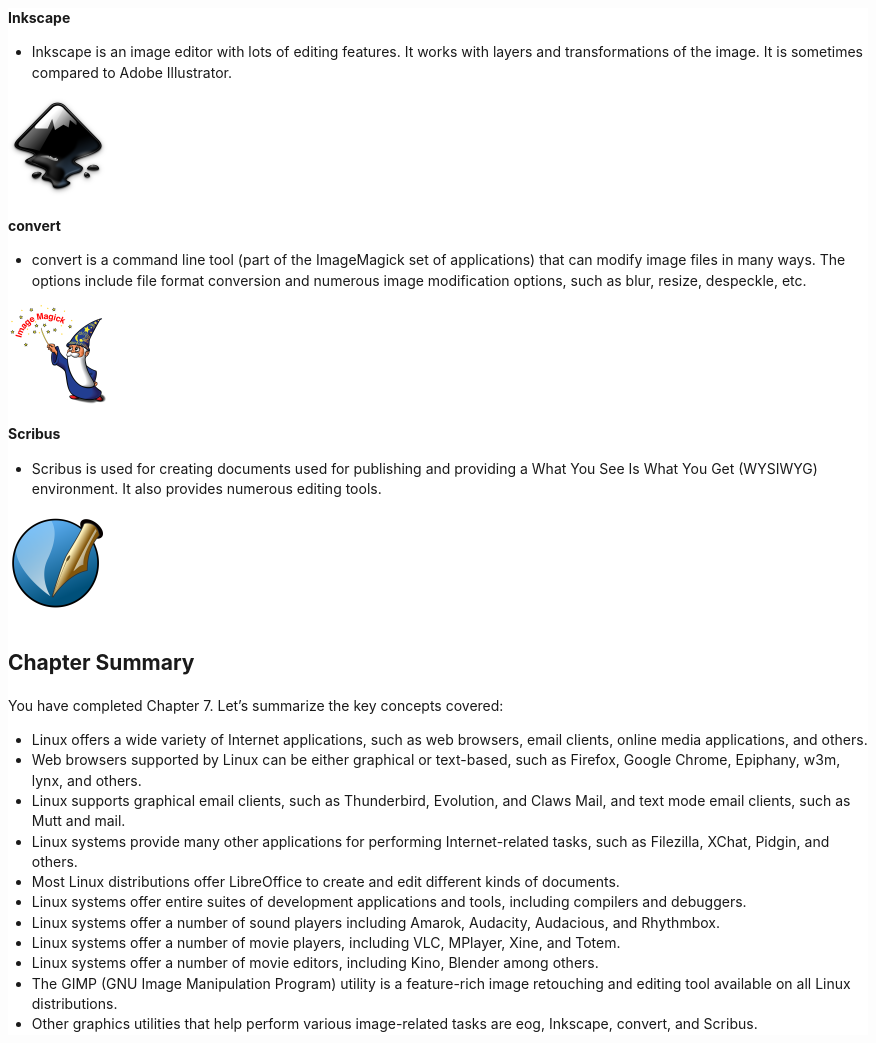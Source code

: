 **Inkscape**

- Inkscape is an image editor with lots of editing features. It works with layers and transformations of the image. It is sometimes compared to Adobe Illustrator.

![Inkscape](Inkscape.png)

**convert**

- convert is a command line tool (part of the ImageMagick set of applications) that can modify image files in many ways. The options include file format conversion and numerous image modification options, such as blur, resize, despeckle, etc.

![convert](convert.png)

**Scribus**

- Scribus is used for creating documents used for publishing and providing a What You See Is What You Get (WYSIWYG) environment. It also provides numerous editing tools.

![Scribus](Scribus.png)

## Chapter Summary

You have completed Chapter 7. Let’s summarize the key concepts covered:

- Linux offers a wide variety of Internet applications, such as web browsers, email clients, online media applications, and others.
- Web browsers supported by Linux can be either graphical or text-based, such as Firefox, Google Chrome, Epiphany, w3m, lynx, and others.
- Linux supports graphical email clients, such as Thunderbird, Evolution, and Claws Mail, and text mode email clients, such as Mutt and mail.
- Linux systems provide many other applications for performing Internet-related tasks, such as Filezilla, XChat, Pidgin, and others.
- Most Linux distributions offer LibreOffice to create and edit different kinds of documents.
- Linux systems offer entire suites of development applications and tools, including compilers and debuggers.
- Linux systems offer a number of sound players including Amarok, Audacity, Audacious, and Rhythmbox.
- Linux systems offer a number of movie players, including VLC, MPlayer, Xine, and Totem.
- Linux systems offer a number of movie editors, including Kino, Blender among others.
- The GIMP (GNU Image Manipulation Program) utility is a feature-rich image retouching and editing tool available on all Linux distributions.
- Other graphics utilities that help perform various image-related tasks are eog, Inkscape, convert, and Scribus.